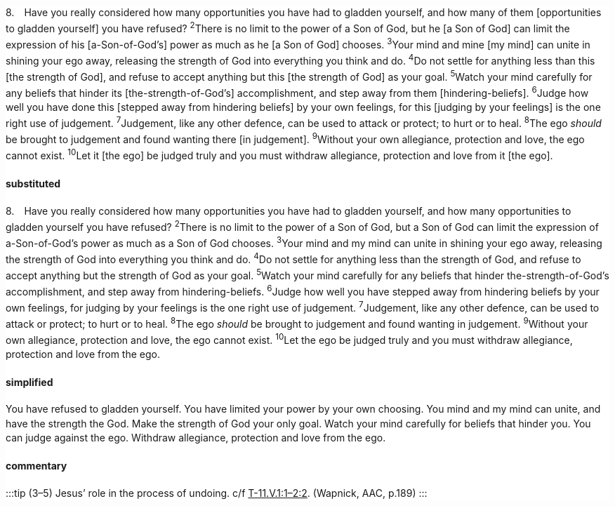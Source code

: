 8.&emsp;Have you really considered how many opportunities you have had to gladden yourself, and how many of them [opportunities to gladden yourself] you have refused? 
<sup>2</sup>There is no limit to the power of a Son of God, but he [a Son of God] can limit the expression of his [a-Son-of-God’s] power as much as he [a Son of God] chooses. 
<sup>3</sup>Your mind and mine [my mind] can unite in shining your ego away, releasing the strength of God into everything you think and do. 
<sup>4</sup>Do not settle for anything less than this [the strength of God], and refuse to accept anything but this [the strength of God] as your goal. 
<sup>5</sup>Watch your mind carefully for any beliefs that hinder its [the-strength-of-God’s] accomplishment, and step away from them [hindering-beliefs]. 
<sup>6</sup>Judge how well you have done this [stepped away from hindering beliefs] by your own feelings, for this [judging by your feelings] is the one right use of judgement. 
<sup>7</sup>Judgement, like any other defence, can be used to attack or protect; to hurt or to heal. 
<sup>8</sup>The ego *should* be brought to judgement and found wanting there [in judgement]. 
<sup>9</sup>Without your own allegiance, protection and love, the ego cannot exist. 
<sup>10</sup>Let it [the ego] be judged truly and you must withdraw allegiance, protection and love from it [the ego].

#### substituted

8.&emsp;Have you really considered how many opportunities you have had to gladden yourself, and how many opportunities to gladden yourself you have refused? 
<sup>2</sup>There is no limit to the power of a Son of God, but a Son of God can limit the expression of a-Son-of-God’s power as much as a Son of God chooses. 
<sup>3</sup>Your mind and my mind can unite in shining your ego away, releasing the strength of God into everything you think and do. 
<sup>4</sup>Do not settle for anything less than the strength of God, and refuse to accept anything but the strength of God as your goal. 
<sup>5</sup>Watch your mind carefully for any beliefs that hinder the-strength-of-God’s accomplishment, and step away from hindering-beliefs. 
<sup>6</sup>Judge how well you have stepped away from hindering beliefs by your own feelings, for judging by your feelings is the one right use of judgement. 
<sup>7</sup>Judgement, like any other defence, can be used to attack or protect; to hurt or to heal. 
<sup>8</sup>The ego *should* be brought to judgement and found wanting in judgement. 
<sup>9</sup>Without your own allegiance, protection and love, the ego cannot exist. 
<sup>10</sup>Let the ego be judged truly and you must withdraw allegiance, protection and love from the ego.

#### simplified

You have refused to gladden yourself. You have limited your power by your own choosing. You mind and my mind can unite, and have the strength the God. Make the strength of God your only goal. Watch your mind carefully for beliefs that hinder you. You can judge against the ego. Withdraw allegiance, protection and love from the ego. 

#### commentary

:::tip
(3–5) Jesus’ role in the process of undoing. c/f [T-11.V.1:1–2:2](/text/11-god-or-the-ego/v-the-dynamics-of-the-ego#p1). (Wapnick, AAC, p.189)
:::
